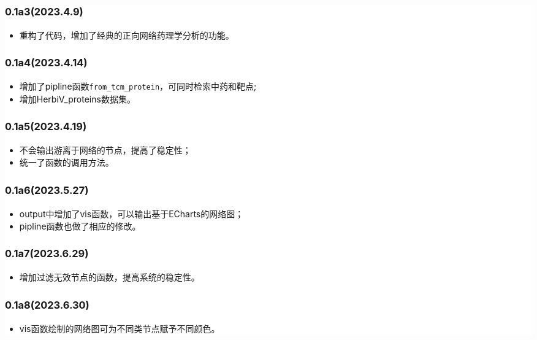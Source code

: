 ###  0.1a3(2023.4.9)
- 重构了代码，增加了经典的正向网络药理学分析的功能。

###  0.1a4(2023.4.14)
- 增加了pipline函数`from_tcm_protein`，可同时检索中药和靶点;
- 增加HerbiV_proteins数据集。

### 0.1a5(2023.4.19)
- 不会输出游离于网络的节点，提高了稳定性；
- 统一了函数的调用方法。

### 0.1a6(2023.5.27)
- output中增加了vis函数，可以输出基于ECharts的网络图；
- pipline函数也做了相应的修改。

### 0.1a7(2023.6.29)
- 增加过滤无效节点的函数，提高系统的稳定性。

### 0.1a8(2023.6.30)
- vis函数绘制的网络图可为不同类节点赋予不同颜色。